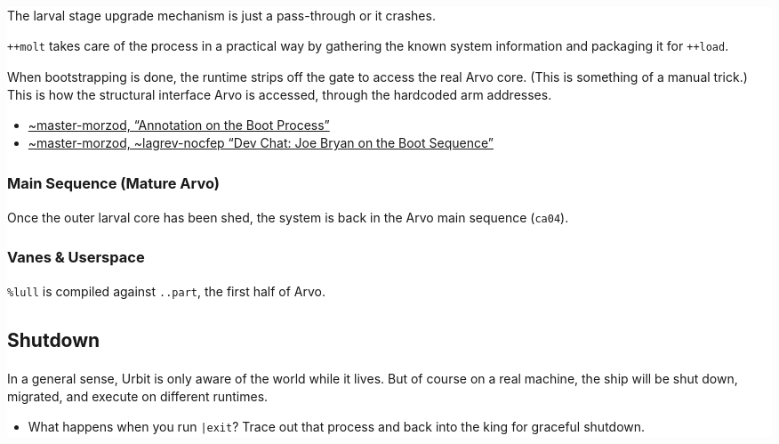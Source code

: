 The larval stage upgrade mechanism is just a pass-through or it crashes.

`++molt` takes care of the process in a practical way by gathering the known system information and packaging it for `++load`.

When bootstrapping is done, the runtime strips off the gate to access the real Arvo core.  (This is something of a manual trick.)  This is how the structural interface Arvo is accessed, through the hardcoded arm addresses.

- [~master-morzod, “Annotation on the Boot Process”](https://groups.google.com/a/urbit.org/g/dev/c/ESrqJb3Ol54/m/bns0S1QkBAAJ)
- [~master-morzod, ~lagrev-nocfep “Dev Chat:  Joe Bryan on the Boot Sequence”](https://www.youtube.com/watch?v=V7XPSvVs5TQ)

### Main Sequence (Mature Arvo)

Once the outer larval core has been shed, the system is back in the Arvo main sequence (`ca04`).


### Vanes & Userspace

`%lull` is compiled against `..part`, the first half of Arvo.


##  Shutdown

In a general sense, Urbit is only aware of the world while it lives.  But of course on a real machine, the ship will be shut down, migrated, and execute on different runtimes.

- What happens when you run `|exit`?  Trace out that process and back into the king for graceful shutdown.

